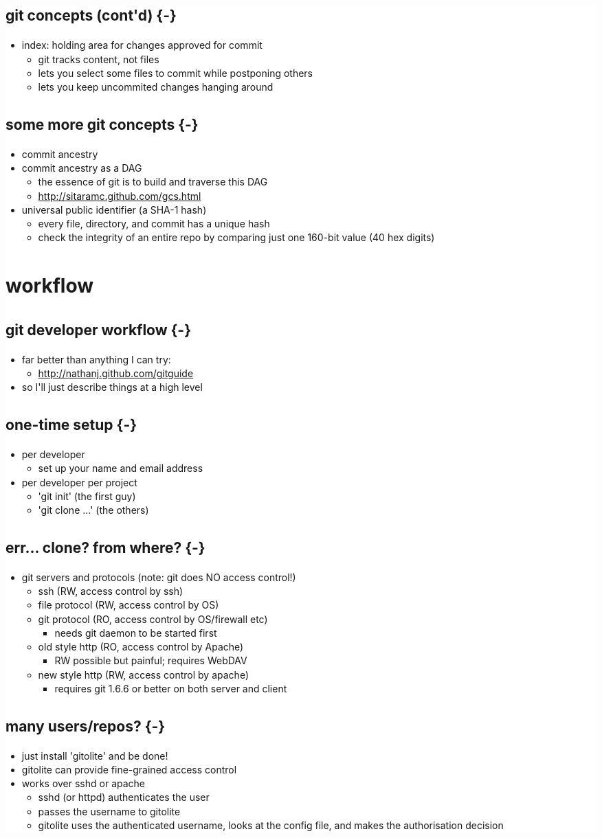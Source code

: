 ## git concepts (cont'd) {-}
  * index: holding area for changes approved for commit
      * git tracks content, not files
      * lets you select some files to commit while postponing others
      * lets you keep uncommited changes hanging around

## some more git concepts {-}
  * commit ancestry
  * commit ancestry as a DAG
      * the essence of git is to build and traverse this DAG
      * http://sitaramc.github.com/gcs.html
  * universal public identifier (a SHA-1 hash)
      * every file, directory, and commit has a unique hash
      * check the integrity of an entire repo by comparing just one 160-bit
    value (40 hex digits)

# workflow

## git developer workflow {-}
  * far better than anything I can try:
      * http://nathanj.github.com/gitguide
  * so I'll just describe things at a high level

## one-time setup {-}
  * per developer
      * set up your name and email address
  * per developer per project
      * 'git init' (the first guy)
      * 'git clone ...' (the others)

## err... clone?  from where? {-}
  * git servers and protocols (note: git does NO access control!)
      * ssh (RW, access control by ssh)
      * file protocol (RW, access control by OS)
      * git protocol (RO, access control by OS/firewall etc)
          * needs git daemon to be started first
      * old style http (RO, access control by Apache)
          * RW possible but painful; requires WebDAV
      * new style http (RW, access control by apache)
          * requires git 1.6.6 or better on both server and client

## many users/repos? {-}
  * just install 'gitolite' and be done!
  * gitolite can provide fine-grained access control
  * works over sshd or apache
      * sshd (or httpd) authenticates the user
      * passes the username to gitolite
      * gitolite uses the authenticated username, looks at the config file, and
       makes the authorisation decision
